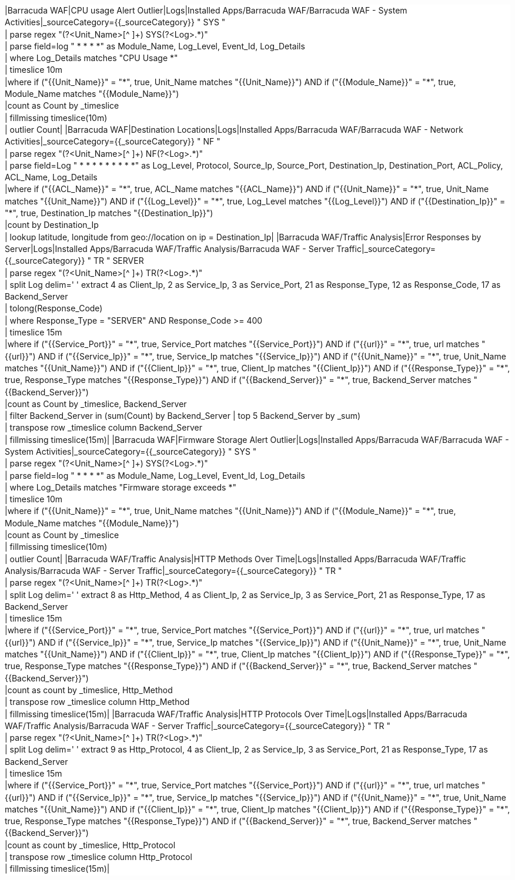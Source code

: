 |Barracuda WAF|CPU usage Alert Outlier|Logs|Installed Apps/Barracuda WAF/Barracuda WAF - System Activities|\_sourceCategory={{\_sourceCategory}} " SYS "<br />\| parse regex "(?\<Unit\_Name\>[^ ]+) SYS(?\<Log\>.\*)"<br />\| parse field=log " \* \* \* \*" as Module\_Name, Log\_Level, Event\_Id, Log\_Details<br />\| where Log\_Details matches "CPU Usage \*"<br />\| timeslice 10m<br />\|where if ("{{Unit\_Name}}" = "\*", true, Unit\_Name matches "{{Unit\_Name}}") AND if ("{{Module\_Name}}" = "\*", true, Module\_Name matches "{{Module\_Name}}")<br />\|count as Count by \_timeslice<br />\| fillmissing timeslice(10m)<br />\| outlier Count|
|Barracuda WAF|Destination Locations|Logs|Installed Apps/Barracuda WAF/Barracuda WAF - Network Activities|\_sourceCategory={{\_sourceCategory}} " NF "<br />\| parse regex "(?\<Unit\_Name\>[^ ]+) NF(?\<Log\>.\*)"<br />\| parse field=Log " \* \* \* \* \* \* \* \* \*" as Log\_Level, Protocol, Source\_Ip, Source\_Port, Destination\_Ip, Destination\_Port, ACL\_Policy, ACL\_Name, Log\_Details<br />\|where if ("{{ACL\_Name}}" = "\*", true, ACL\_Name matches "{{ACL\_Name}}") AND if ("{{Unit\_Name}}" = "\*", true, Unit\_Name matches "{{Unit\_Name}}") AND if ("{{Log\_Level}}" = "\*", true, Log\_Level matches "{{Log\_Level}}") AND if ("{{Destination\_Ip}}" = "\*", true, Destination\_Ip matches "{{Destination\_Ip}}")<br />\|count by Destination\_Ip<br />\| lookup latitude, longitude from geo://location on ip = Destination\_Ip|
|Barracuda WAF/Traffic Analysis|Error Responses by Server|Logs|Installed Apps/Barracuda WAF/Traffic Analysis/Barracuda WAF - Server Traffic|\_sourceCategory={{\_sourceCategory}} " TR " SERVER<br />\| parse regex "(?\<Unit\_Name\>[^ ]+) TR(?\<Log\>.\*)"<br />\| split Log delim=' ' extract 4 as Client\_Ip, 2 as Service\_Ip, 3 as Service\_Port, 21 as Response\_Type, 12 as Response\_Code, 17 as Backend\_Server<br />\| tolong(Response\_Code)<br />\| where Response\_Type = "SERVER" AND Response\_Code \>= 400<br />\| timeslice 15m<br />\|where if ("{{Service\_Port}}" = "\*", true, Service\_Port matches "{{Service\_Port}}") AND if ("{{url}}" = "\*", true, url matches "{{url}}") AND if ("{{Service\_Ip}}" = "\*", true, Service\_Ip matches "{{Service\_Ip}}") AND if ("{{Unit\_Name}}" = "\*", true, Unit\_Name matches "{{Unit\_Name}}") AND if ("{{Client\_Ip}}" = "\*", true, Client\_Ip matches "{{Client\_Ip}}") AND if ("{{Response\_Type}}" = "\*", true, Response\_Type matches "{{Response\_Type}}") AND if ("{{Backend\_Server}}" = "\*", true, Backend\_Server matches "{{Backend\_Server}}")<br />\|count as Count by \_timeslice, Backend\_Server<br />\| filter Backend\_Server in (sum(Count) by Backend\_Server \| top 5 Backend\_Server by \_sum)<br />\| transpose row \_timeslice column Backend\_Server<br />\| fillmissing timeslice(15m)|
|Barracuda WAF|Firmware Storage Alert Outlier|Logs|Installed Apps/Barracuda WAF/Barracuda WAF - System Activities|\_sourceCategory={{\_sourceCategory}} " SYS "<br />\| parse regex "(?\<Unit\_Name\>[^ ]+) SYS(?\<Log\>.\*)"<br />\| parse field=log " \* \* \* \*" as Module\_Name, Log\_Level, Event\_Id, Log\_Details<br />\| where Log\_Details matches "Firmware storage exceeds \*"<br />\| timeslice 10m<br />\|where if ("{{Unit\_Name}}" = "\*", true, Unit\_Name matches "{{Unit\_Name}}") AND if ("{{Module\_Name}}" = "\*", true, Module\_Name matches "{{Module\_Name}}")<br />\|count as Count by \_timeslice<br />\| fillmissing timeslice(10m)<br />\| outlier Count|
|Barracuda WAF/Traffic Analysis|HTTP Methods Over Time|Logs|Installed Apps/Barracuda WAF/Traffic Analysis/Barracuda WAF - Server Traffic|\_sourceCategory={{\_sourceCategory}} " TR "<br />\| parse regex "(?\<Unit\_Name\>[^ ]+) TR(?\<Log\>.\*)"<br />\| split Log delim=' ' extract 8 as Http\_Method, 4 as Client\_Ip, 2 as Service\_Ip, 3 as Service\_Port, 21 as Response\_Type, 17 as Backend\_Server<br />\| timeslice 15m<br />\|where if ("{{Service\_Port}}" = "\*", true, Service\_Port matches "{{Service\_Port}}") AND if ("{{url}}" = "\*", true, url matches "{{url}}") AND if ("{{Service\_Ip}}" = "\*", true, Service\_Ip matches "{{Service\_Ip}}") AND if ("{{Unit\_Name}}" = "\*", true, Unit\_Name matches "{{Unit\_Name}}") AND if ("{{Client\_Ip}}" = "\*", true, Client\_Ip matches "{{Client\_Ip}}") AND if ("{{Response\_Type}}" = "\*", true, Response\_Type matches "{{Response\_Type}}") AND if ("{{Backend\_Server}}" = "\*", true, Backend\_Server matches "{{Backend\_Server}}")<br />\|count as count by \_timeslice, Http\_Method<br />\| transpose row \_timeslice column Http\_Method<br />\| fillmissing timeslice(15m)|
|Barracuda WAF/Traffic Analysis|HTTP Protocols Over Time|Logs|Installed Apps/Barracuda WAF/Traffic Analysis/Barracuda WAF - Server Traffic|\_sourceCategory={{\_sourceCategory}} " TR "<br />\| parse regex "(?\<Unit\_Name\>[^ ]+) TR(?\<Log\>.\*)"<br />\| split Log delim=' ' extract 9 as Http\_Protocol, 4 as Client\_Ip, 2 as Service\_Ip, 3 as Service\_Port, 21 as Response\_Type, 17 as Backend\_Server<br />\| timeslice 15m<br />\|where if ("{{Service\_Port}}" = "\*", true, Service\_Port matches "{{Service\_Port}}") AND if ("{{url}}" = "\*", true, url matches "{{url}}") AND if ("{{Service\_Ip}}" = "\*", true, Service\_Ip matches "{{Service\_Ip}}") AND if ("{{Unit\_Name}}" = "\*", true, Unit\_Name matches "{{Unit\_Name}}") AND if ("{{Client\_Ip}}" = "\*", true, Client\_Ip matches "{{Client\_Ip}}") AND if ("{{Response\_Type}}" = "\*", true, Response\_Type matches "{{Response\_Type}}") AND if ("{{Backend\_Server}}" = "\*", true, Backend\_Server matches "{{Backend\_Server}}")<br />\|count as count by \_timeslice, Http\_Protocol<br />\| transpose row \_timeslice column Http\_Protocol<br />\| fillmissing timeslice(15m)|